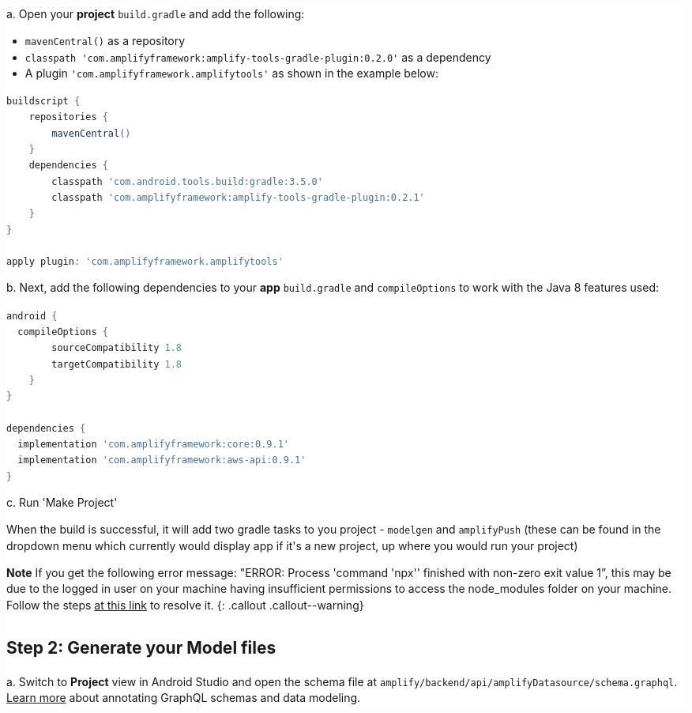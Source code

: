 a. Open your **project** `build.gradle` and add the following:
* `mavenCentral()` as a repository
* `classpath 'com.amplifyframework:amplify-tools-gradle-plugin:0.2.0'` as a dependency
* A plugin `'com.amplifyframework.amplifytools'` as shown in the example below:

```gradle
buildscript {
    repositories {
        mavenCentral()
    }
    dependencies {
        classpath 'com.android.tools.build:gradle:3.5.0'
        classpath 'com.amplifyframework:amplify-tools-gradle-plugin:0.2.1'
    }
}

apply plugin: 'com.amplifyframework.amplifytools'
```

b. Next, add the following dependencies to your **app** `build.gradle` and `compileOptions` to work with the Java 8 features used:

```gradle
android {
  compileOptions {
        sourceCompatibility 1.8
        targetCompatibility 1.8
    }
}

dependencies {
  implementation 'com.amplifyframework:core:0.9.1'
  implementation 'com.amplifyframework:aws-api:0.9.1'
}
```

c. Run 'Make Project'

When the build is successful, it will add two gradle tasks to you project - `modelgen` and `amplifyPush` (these can be found in the dropdown menu which currently would display app if it's a new project, up where you would run your project)

**Note**
If you get the following error message: "ERROR: Process 'command 'npx'' finished with non-zero exit value 1”, this may be due to the logged in user on your machine having insufficient permissions to access the node_modules folder on your machine. Follow the steps [at this link](https://docs.npmjs.com/resolving-eacces-permissions-errors-when-installing-packages-globally) to resolve it.
{: .callout .callout--warning}

## Step 2: Generate your Model files

a. Switch to **Project** view in Android Studio and open the schema file at `amplify/backend/api/amplifyDatasource/schema.graphql`.  
[Learn more](https://aws-amplify.github.io/docs/cli-toolchain/graphql) about annotating GraphQL schemas and data modeling.
